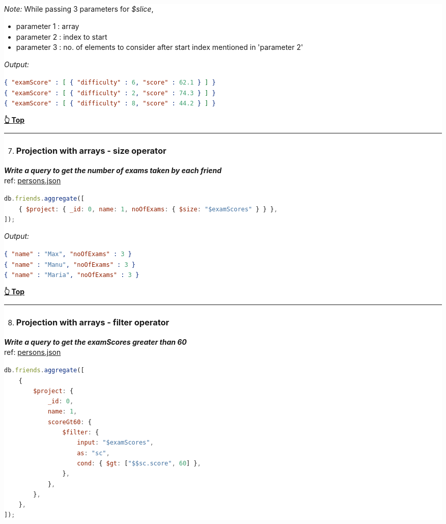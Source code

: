 _Note:_
While passing 3 parameters for _$slice_,

- parameter 1 : array
- parameter 2 : index to start
- parameter 3 : no. of elements to consider after start index mentioned in 'parameter 2'

_Output:_

```json
{ "examScore" : [ { "difficulty" : 6, "score" : 62.1 } ] }
{ "examScore" : [ { "difficulty" : 2, "score" : 74.3 } ] }
{ "examScore" : [ { "difficulty" : 8, "score" : 44.2 } ] }
```

**[👆 Top](#table-contents)**

---

7. ### Projection with arrays - size operator

**_Write a query to get the number of exams taken by each friend_**\
ref: [persons.json](/json/friends.json)

```js
db.friends.aggregate([
	{ $project: { _id: 0, name: 1, noOfExams: { $size: "$examScores" } } },
]);
```

_Output:_

```json
{ "name" : "Max", "noOfExams" : 3 }
{ "name" : "Manu", "noOfExams" : 3 }
{ "name" : "Maria", "noOfExams" : 3 }
```

**[👆 Top](#table-contents)**

---

8. ### Projection with arrays - filter operator

**_Write a query to get the examScores greater than 60_**\
ref: [persons.json](/json/friends.json)

```js
db.friends.aggregate([
	{
		$project: {
			_id: 0,
			name: 1,
			scoreGt60: {
				$filter: {
					input: "$examScores",
					as: "sc",
					cond: { $gt: ["$$sc.score", 60] },
				},
			},
		},
	},
]);
```
